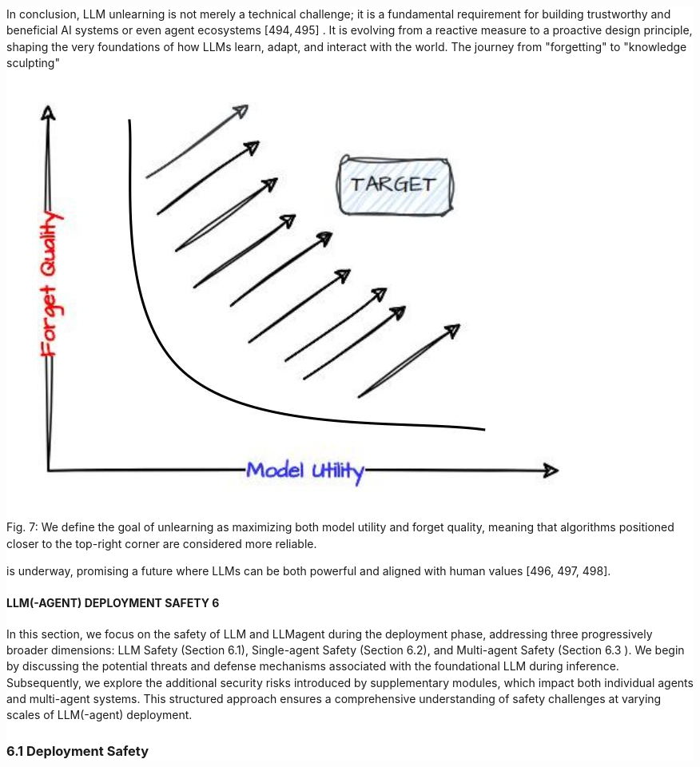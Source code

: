 In conclusion, LLM unlearning is not merely a technical challenge; it is a fundamental requirement for building trustworthy and beneficial AI systems or even agent ecosystems  $[494, 495]$ . It is evolving from a reactive measure to a proactive design principle, shaping the very foundations of how LLMs learn, adapt, and interact with the world. The journey from "forgetting" to "knowledge sculpting"

![](_page_17_Figure_1.jpeg)

Fig. 7: We define the goal of unlearning as maximizing both model utility and forget quality, meaning that algorithms positioned closer to the top-right corner are considered more reliable.

is underway, promising a future where LLMs can be both powerful and aligned with human values [496, 497, 498].

#### **LLM(-AGENT) DEPLOYMENT SAFETY** 6

In this section, we focus on the safety of LLM and LLMagent during the deployment phase, addressing three progressively broader dimensions: LLM Safety (Section 6.1), Single-agent Safety (Section 6.2), and Multi-agent Safety (Section  $6.3$ ). We begin by discussing the potential threats and defense mechanisms associated with the foundational LLM during inference. Subsequently, we explore the additional security risks introduced by supplementary modules, which impact both individual agents and multi-agent systems. This structured approach ensures a comprehensive understanding of safety challenges at varying scales of LLM(-agent) deployment.

### 6.1 Deployment Safety
